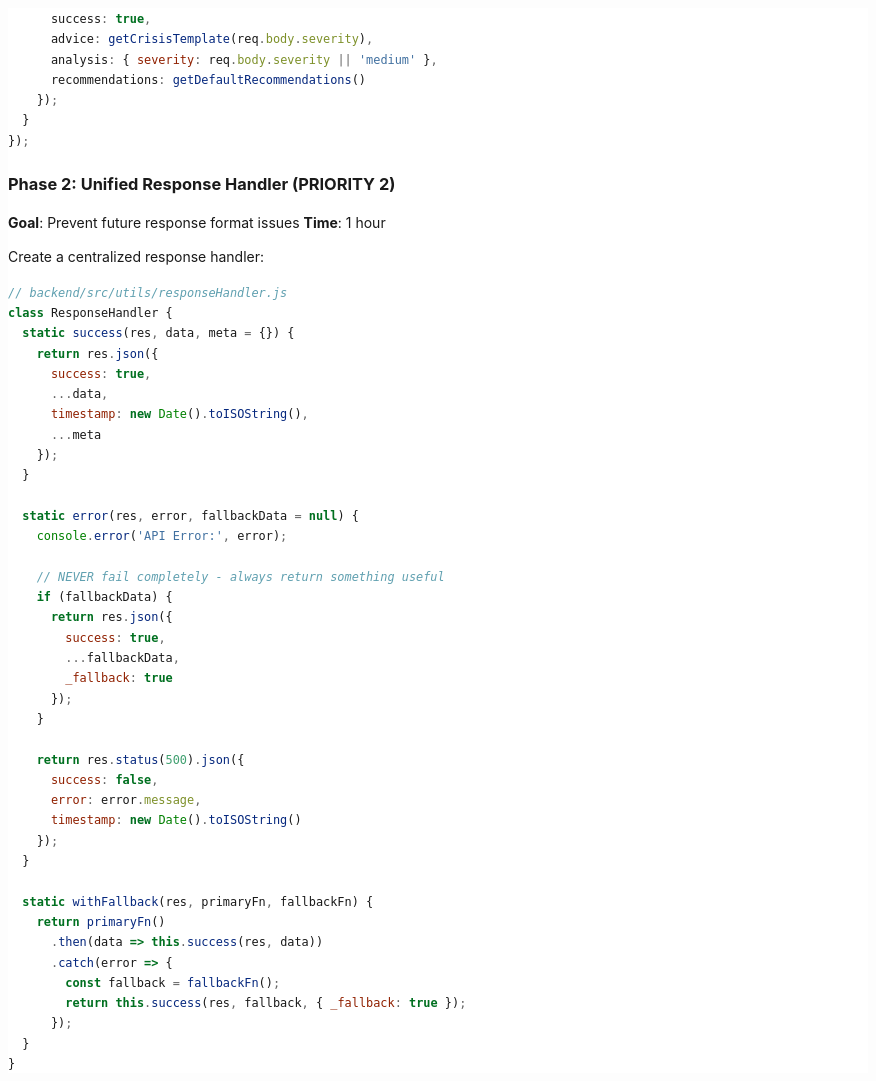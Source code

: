 ```javascript
      success: true,
      advice: getCrisisTemplate(req.body.severity),
      analysis: { severity: req.body.severity || 'medium' },
      recommendations: getDefaultRecommendations()
    });
  }
});
```

### Phase 2: Unified Response Handler (PRIORITY 2)
**Goal**: Prevent future response format issues
**Time**: 1 hour

Create a centralized response handler:

```javascript
// backend/src/utils/responseHandler.js
class ResponseHandler {
  static success(res, data, meta = {}) {
    return res.json({
      success: true,
      ...data,
      timestamp: new Date().toISOString(),
      ...meta
    });
  }
  
  static error(res, error, fallbackData = null) {
    console.error('API Error:', error);
    
    // NEVER fail completely - always return something useful
    if (fallbackData) {
      return res.json({
        success: true,
        ...fallbackData,
        _fallback: true
      });
    }
    
    return res.status(500).json({
      success: false,
      error: error.message,
      timestamp: new Date().toISOString()
    });
  }
  
  static withFallback(res, primaryFn, fallbackFn) {
    return primaryFn()
      .then(data => this.success(res, data))
      .catch(error => {
        const fallback = fallbackFn();
        return this.success(res, fallback, { _fallback: true });
      });
  }
}
```
